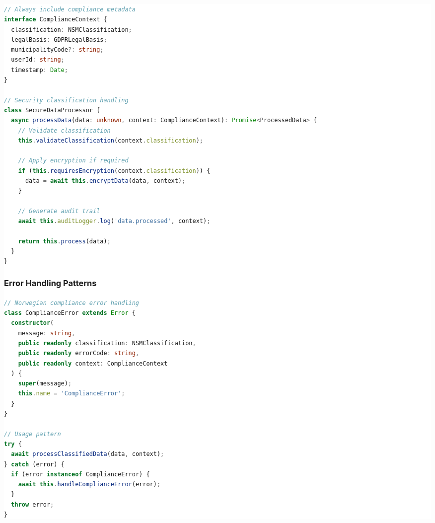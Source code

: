 ```typescript
// Always include compliance metadata
interface ComplianceContext {
  classification: NSMClassification;
  legalBasis: GDPRLegalBasis;
  municipalityCode?: string;
  userId: string;
  timestamp: Date;
}

// Security classification handling
class SecureDataProcessor {
  async processData(data: unknown, context: ComplianceContext): Promise<ProcessedData> {
    // Validate classification
    this.validateClassification(context.classification);

    // Apply encryption if required
    if (this.requiresEncryption(context.classification)) {
      data = await this.encryptData(data, context);
    }

    // Generate audit trail
    await this.auditLogger.log('data.processed', context);

    return this.process(data);
  }
}
```

### Error Handling Patterns

```typescript
// Norwegian compliance error handling
class ComplianceError extends Error {
  constructor(
    message: string,
    public readonly classification: NSMClassification,
    public readonly errorCode: string,
    public readonly context: ComplianceContext
  ) {
    super(message);
    this.name = 'ComplianceError';
  }
}

// Usage pattern
try {
  await processClassifiedData(data, context);
} catch (error) {
  if (error instanceof ComplianceError) {
    await this.handleComplianceError(error);
  }
  throw error;
}
```

